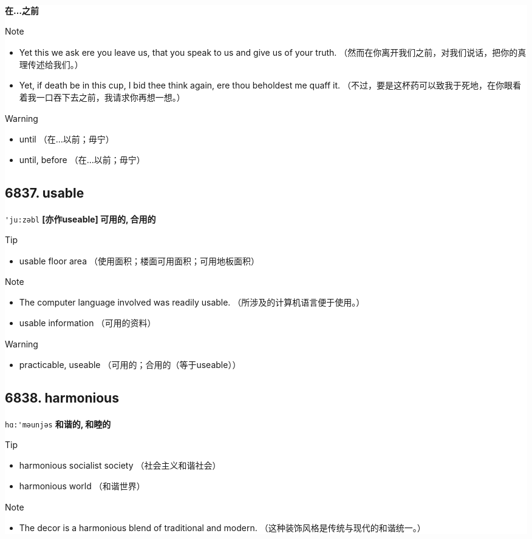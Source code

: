 **在…之前**

> [!NOTE]
>
> - Yet this we ask ere you leave us, that you speak to us and give us of your truth. （然而在你离开我们之前，对我们说话，把你的真理传述给我们。）
>
> - Yet, if death be in this cup, I bid thee think again, ere thou beholdest me quaff it. （不过，要是这杯药可以致我于死地，在你眼看着我一口吞下去之前，我请求你再想一想。）
>

> [!WARNING]
>
> - until （在…以前；毋宁）
>
> - until, before （在…以前；毋宁）
>

## 6837. usable

`'ju:zəbl`  **[亦作useable] 可用的, 合用的**

> [!TIP]
>
> - usable floor area （使用面积；楼面可用面积；可用地板面积）
>

> [!NOTE]
>
> - The computer language involved was readily usable. （所涉及的计算机语言便于使用。）
>
> - usable information （可用的资料）
>

> [!WARNING]
>
> - practicable, useable （可用的；合用的（等于useable））
>

## 6838. harmonious

`hɑ:'məunjəs`  **和谐的, 和睦的**

> [!TIP]
>
> - harmonious socialist society （社会主义和谐社会）
>
> - harmonious world （和谐世界）
>

> [!NOTE]
>
> - The decor is a harmonious blend of traditional and modern. （这种装饰风格是传统与现代的和谐统一。）
>

